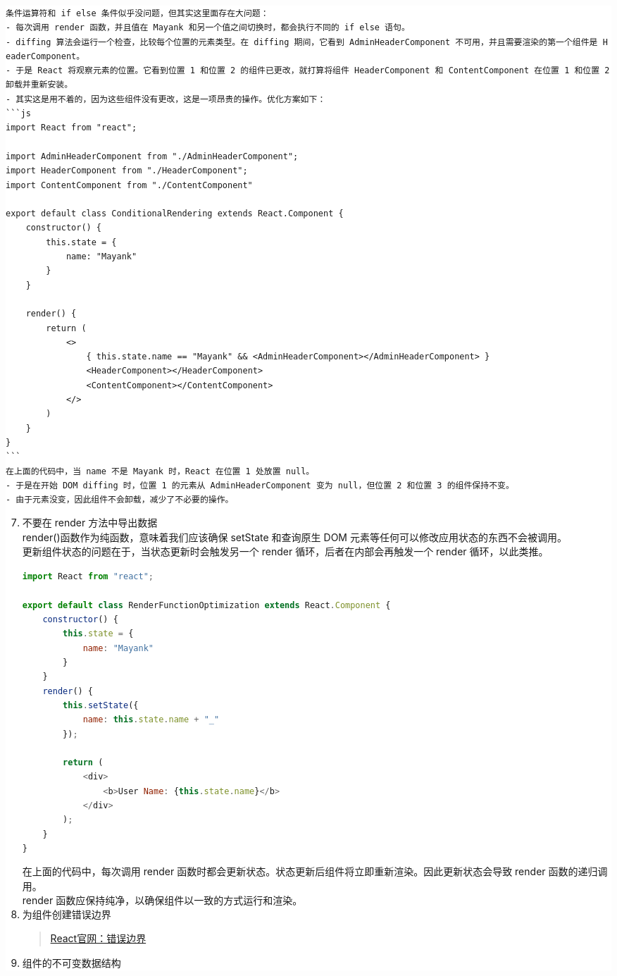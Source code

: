     条件运算符和 if else 条件似乎没问题，但其实这里面存在大问题：  
    - 每次调用 render 函数，并且值在 Mayank 和另一个值之间切换时，都会执行不同的 if else 语句。
    - diffing 算法会运行一个检查，比较每个位置的元素类型。在 diffing 期间，它看到 AdminHeaderComponent 不可用，并且需要渲染的第一个组件是 HeaderComponent。
    - 于是 React 将观察元素的位置。它看到位置 1 和位置 2 的组件已更改，就打算将组件 HeaderComponent 和 ContentComponent 在位置 1 和位置 2 卸载并重新安装。
    - 其实这是用不着的，因为这些组件没有更改，这是一项昂贵的操作。优化方案如下：
    ```js
    import React from "react";

    import AdminHeaderComponent from "./AdminHeaderComponent";
    import HeaderComponent from "./HeaderComponent";
    import ContentComponent from "./ContentComponent"

    export default class ConditionalRendering extends React.Component {
        constructor() {
            this.state = {
                name: "Mayank"
            }
        }
    
        render() {
            return (
                <>
                    { this.state.name == "Mayank" && <AdminHeaderComponent></AdminHeaderComponent> }
                    <HeaderComponent></HeaderComponent>
                    <ContentComponent></ContentComponent>
                </>
            )
        }
    }
    ```
    在上面的代码中，当 name 不是 Mayank 时，React 在位置 1 处放置 null。  
    - 于是在开始 DOM diffing 时，位置 1 的元素从 AdminHeaderComponent 变为 null，但位置 2 和位置 3 的组件保持不变。
    - 由于元素没变，因此组件不会卸载，减少了不必要的操作。
7. 不要在 render 方法中导出数据  
render()函数作为纯函数，意味着我们应该确保 setState 和查询原生 DOM 元素等任何可以修改应用状态的东西不会被调用。  
更新组件状态的问题在于，当状态更新时会触发另一个 render 循环，后者在内部会再触发一个 render 循环，以此类推。
    ```js
    import React from "react";

    export default class RenderFunctionOptimization extends React.Component {
        constructor() {
            this.state = {
                name: "Mayank"
            }
        }
        render() {
            this.setState({ 
                name: this.state.name + "_" 
            });
            
            return (
                <div>
                    <b>User Name: {this.state.name}</b>
                </div>
            );
        }
    }
    ```
    在上面的代码中，每次调用 render 函数时都会更新状态。状态更新后组件将立即重新渲染。因此更新状态会导致 render 函数的递归调用。  
    render 函数应保持纯净，以确保组件以一致的方式运行和渲染。
8. 为组件创建错误边界  
    > [React官网：错误边界](https://zh-hans.reactjs.org/docs/error-boundaries.html)
9.  组件的不可变数据结构  
